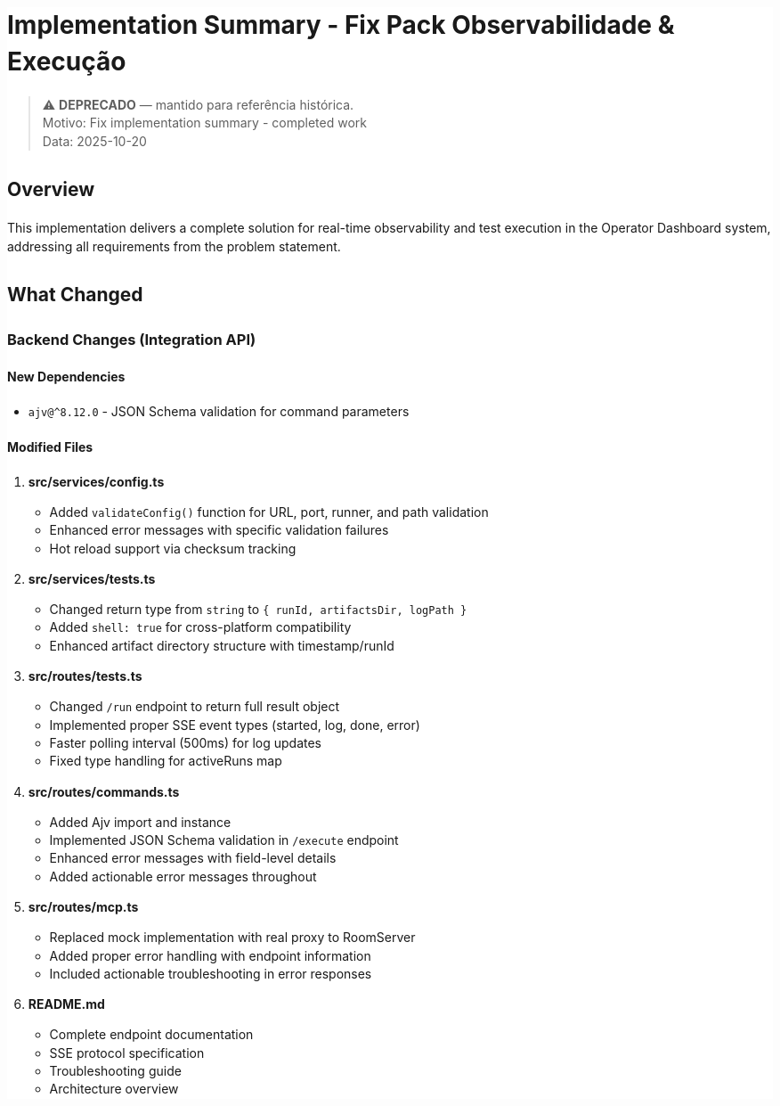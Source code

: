 # Implementation Summary - Fix Pack Observabilidade & Execução
> ⚠️ **DEPRECADO** — mantido para referência histórica.  
> Motivo: Fix implementation summary - completed work  
> Data: 2025-10-20



## Overview

This implementation delivers a complete solution for real-time observability and test execution in the Operator Dashboard system, addressing all requirements from the problem statement.

## What Changed

### Backend Changes (Integration API)

#### New Dependencies
- `ajv@^8.12.0` - JSON Schema validation for command parameters

#### Modified Files
1. **src/services/config.ts**
   - Added `validateConfig()` function for URL, port, runner, and path validation
   - Enhanced error messages with specific validation failures
   - Hot reload support via checksum tracking

2. **src/services/tests.ts**
   - Changed return type from `string` to `{ runId, artifactsDir, logPath }`
   - Added `shell: true` for cross-platform compatibility
   - Enhanced artifact directory structure with timestamp/runId

3. **src/routes/tests.ts**
   - Changed `/run` endpoint to return full result object
   - Implemented proper SSE event types (started, log, done, error)
   - Faster polling interval (500ms) for log updates
   - Fixed type handling for activeRuns map

4. **src/routes/commands.ts**
   - Added Ajv import and instance
   - Implemented JSON Schema validation in `/execute` endpoint
   - Enhanced error messages with field-level details
   - Added actionable error messages throughout

5. **src/routes/mcp.ts**
   - Replaced mock implementation with real proxy to RoomServer
   - Added proper error handling with endpoint information
   - Included actionable troubleshooting in error responses

6. **README.md**
   - Complete endpoint documentation
   - SSE protocol specification
   - Troubleshooting guide
   - Architecture overview
